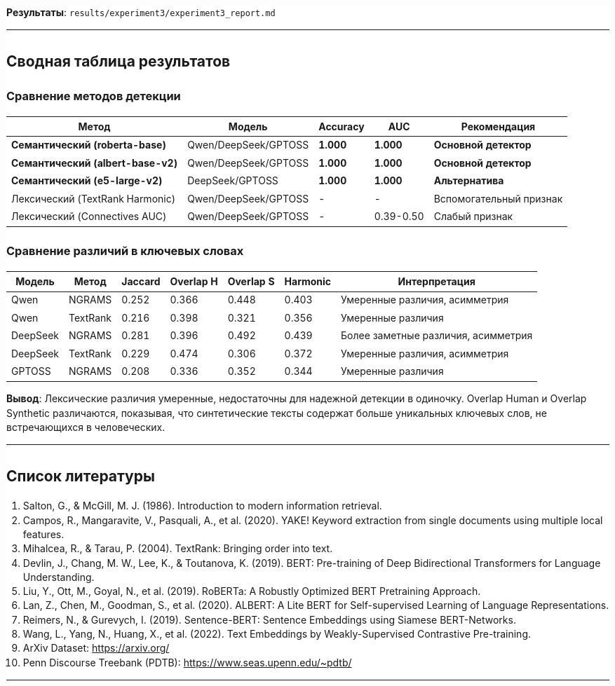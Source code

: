 **Результаты**: `results/experiment3/experiment3_report.md`

---

## Сводная таблица результатов

### Сравнение методов детекции

| Метод | Модель | Accuracy | AUC | Рекомендация |
|-------|--------|----------|-----|--------------|
| **Семантический (roberta-base)** | Qwen/DeepSeek/GPTOSS | **1.000** | **1.000** | **Основной детектор** |
| **Семантический (albert-base-v2)** | Qwen/DeepSeek/GPTOSS | **1.000** | **1.000** | **Основной детектор** |
| **Семантический (e5-large-v2)** | DeepSeek/GPTOSS | **1.000** | **1.000** | **Альтернатива** |
| Лексический (TextRank Harmonic) | Qwen/DeepSeek/GPTOSS | - | - | Вспомогательный признак |
| Лексический (Connectives AUC) | Qwen/DeepSeek/GPTOSS | - | 0.39-0.50 | Слабый признак |

### Сравнение различий в ключевых словах

| Модель | Метод | Jaccard | Overlap H | Overlap S | Harmonic | Интерпретация |
|--------|-------|---------|-----------|-----------|----------|---------------|
| Qwen | NGRAMS | 0.252 | 0.366 | 0.448 | 0.403 | Умеренные различия, асимметрия |
| Qwen | TextRank | 0.216 | 0.398 | 0.321 | 0.356 | Умеренные различия |
| DeepSeek | NGRAMS | 0.281 | 0.396 | 0.492 | 0.439 | Более заметные различия, асимметрия |
| DeepSeek | TextRank | 0.229 | 0.474 | 0.306 | 0.372 | Умеренные различия, асимметрия |
| GPTOSS | NGRAMS | 0.208 | 0.336 | 0.352 | 0.344 | Умеренные различия |

**Вывод**: Лексические различия умеренные, недостаточны для надежной детекции в одиночку. Overlap Human и Overlap Synthetic различаются, показывая, что синтетические тексты содержат больше уникальных ключевых слов, не встречающихся в человеческих.

---

## Список литературы

1. Salton, G., & McGill, M. J. (1986). Introduction to modern information retrieval.
2. Campos, R., Mangaravite, V., Pasquali, A., et al. (2020). YAKE! Keyword extraction from single documents using multiple local features.
3. Mihalcea, R., & Tarau, P. (2004). TextRank: Bringing order into text.
4. Devlin, J., Chang, M. W., Lee, K., & Toutanova, K. (2019). BERT: Pre-training of Deep Bidirectional Transformers for Language Understanding.
5. Liu, Y., Ott, M., Goyal, N., et al. (2019). RoBERTa: A Robustly Optimized BERT Pretraining Approach.
6. Lan, Z., Chen, M., Goodman, S., et al. (2020). ALBERT: A Lite BERT for Self-supervised Learning of Language Representations.
7. Reimers, N., & Gurevych, I. (2019). Sentence-BERT: Sentence Embeddings using Siamese BERT-Networks.
8. Wang, L., Yang, N., Huang, X., et al. (2022). Text Embeddings by Weakly-Supervised Contrastive Pre-training.
9. ArXiv Dataset: https://arxiv.org/
10. Penn Discourse Treebank (PDTB): https://www.seas.upenn.edu/~pdtb/

---
